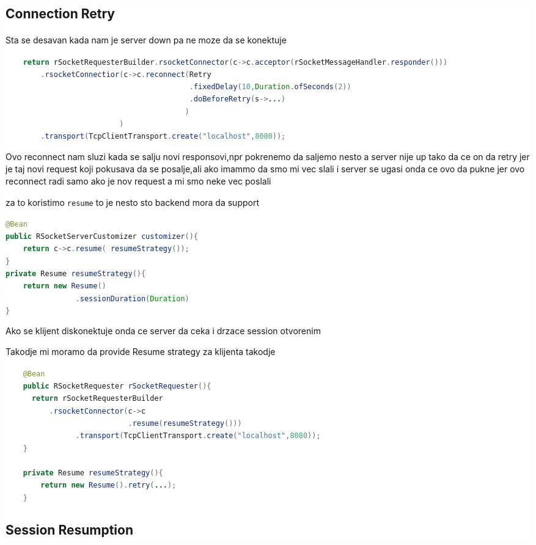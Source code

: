 ## Connection Retry

Sta se desavan kada nam je server down pa ne moze da se konektuje

```java
    return rSocketRequesterBuilder.rsocketConnector(c->c.acceptor(rSocketMessageHandler.responder()))
        .rsocketConnectior(c->c.reconnect(Retry
                                          .fixedDelay(10,Duration.ofSeconds(2))
                                          .doBeforeRetry(s->...)
                                         )
                          )       
        .transport(TcpClientTransport.create("localhost",8080));
```

Ovo reconnect nam sluzi kada se salju novi responsovi,npr pokrenemo da saljemo nesto a server nije up tako da ce on da retry jer je taj novi request koji pokusava da se posalje,ali ako imammo da smo mi vec slali i server se ugasi onda ce ovo da pukne jer ovo reconnect radi samo ako je nov request a mi smo neke vec poslali

za to koristimo `resume` to je nesto sto backend mora da support

```java
@Bean
public RSocketServerCustomizer customizer(){
	return c->c.resume( resumeStrategy());
}
private Resume resumeStrategy(){
	return new Resume()
				.sessionDuration(Duration)
}
```

Ako se klijent diskonektuje onda ce server da ceka i drzace session otvorenim

Takodje mi moramo da provide Resume strategy za klijenta takodje

```java
    @Bean
    public RSocketRequester rSocketRequester(){
      return rSocketRequesterBuilder
          .rsocketConnector(c->c
                            .resume(resumeStrategy()))
                .transport(TcpClientTransport.create("localhost",8080));
    }
    
    private Resume resumeStrategy(){
    	return new Resume().retry(...);
    }
```



## Session Resumption
